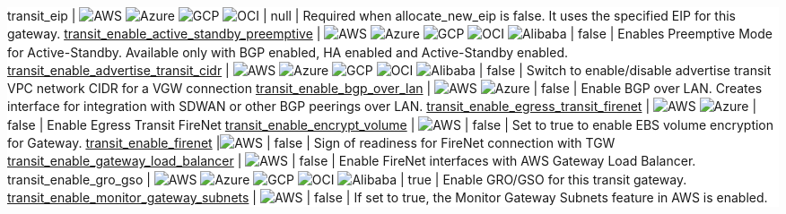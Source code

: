 transit_eip | <img src="https://github.com/terraform-aviatrix-modules/terraform-aviatrix-backbone/blob/main/img/aws.png?raw=true" title="AWS"> <img src="https://github.com/terraform-aviatrix-modules/terraform-aviatrix-backbone/blob/main/img/azure.png?raw=true" title="Azure"> <img src="https://github.com/terraform-aviatrix-modules/terraform-aviatrix-backbone/blob/main/img/gcp.png?raw=true" title="GCP"> <img src="https://github.com/terraform-aviatrix-modules/terraform-aviatrix-backbone/blob/main/img/oci.png?raw=true" title="OCI"> | null | Required when allocate_new_eip is false. It uses the specified EIP for this gateway.
[transit_enable_active_standby_preemptive](https://registry.terraform.io/providers/AviatrixSystems/aviatrix/latest/docs/resources/aviatrix_transit_gateway#enable_active_standby_preemptive) | <img src="https://github.com/terraform-aviatrix-modules/terraform-aviatrix-backbone/blob/main/img/aws.png?raw=true" title="AWS"> <img src="https://github.com/terraform-aviatrix-modules/terraform-aviatrix-backbone/blob/main/img/azure.png?raw=true" title="Azure"> <img src="https://github.com/terraform-aviatrix-modules/terraform-aviatrix-backbone/blob/main/img/gcp.png?raw=true" title="GCP"> <img src="https://github.com/terraform-aviatrix-modules/terraform-aviatrix-backbone/blob/main/img/oci.png?raw=true" title="OCI"> <img src="https://github.com/terraform-aviatrix-modules/terraform-aviatrix-backbone/blob/main/img/alibaba.png?raw=true" title="Alibaba"> | false | Enables Preemptive Mode for Active-Standby. Available only with BGP enabled, HA enabled and Active-Standby enabled.
[transit_enable_advertise_transit_cidr](https://registry.terraform.io/providers/AviatrixSystems/aviatrix/latest/docs/resources/aviatrix_transit_gateway#enable_advertise_transit_cidr) | <img src="https://github.com/terraform-aviatrix-modules/terraform-aviatrix-backbone/blob/main/img/aws.png?raw=true" title="AWS"> <img src="https://github.com/terraform-aviatrix-modules/terraform-aviatrix-backbone/blob/main/img/azure.png?raw=true" title="Azure"> <img src="https://github.com/terraform-aviatrix-modules/terraform-aviatrix-backbone/blob/main/img/gcp.png?raw=true" title="GCP"> <img src="https://github.com/terraform-aviatrix-modules/terraform-aviatrix-backbone/blob/main/img/oci.png?raw=true" title="OCI"> <img src="https://github.com/terraform-aviatrix-modules/terraform-aviatrix-backbone/blob/main/img/alibaba.png?raw=true" title="Alibaba"> | false | Switch to enable/disable advertise transit VPC network CIDR for a VGW connection
[transit_enable_bgp_over_lan](https://registry.terraform.io/providers/AviatrixSystems/aviatrix/latest/docs/resources/aviatrix_transit_gateway#enable_bgp_over_lan) | <img src="https://github.com/terraform-aviatrix-modules/terraform-aviatrix-backbone/blob/main/img/aws.png?raw=true" title="AWS"> <img src="https://github.com/terraform-aviatrix-modules/terraform-aviatrix-backbone/blob/main/img/azure.png?raw=true" title="Azure"> | false | Enable BGP over LAN. Creates interface for integration with SDWAN or other BGP peerings over LAN.
[transit_enable_egress_transit_firenet](https://registry.terraform.io/providers/AviatrixSystems/aviatrix/latest/docs/resources/aviatrix_transit_gateway#enable_egress_transit_firenet) | <img src="https://github.com/terraform-aviatrix-modules/terraform-aviatrix-backbone/blob/main/img/aws.png?raw=true" title="AWS"> <img src="https://github.com/terraform-aviatrix-modules/terraform-aviatrix-backbone/blob/main/img/azure.png?raw=true" title="Azure"> | false | Enable Egress Transit FireNet
[transit_enable_encrypt_volume](https://registry.terraform.io/providers/AviatrixSystems/aviatrix/latest/docs/resources/aviatrix_transit_gateway#enable_encrypt_volume) | <img src="https://github.com/terraform-aviatrix-modules/terraform-aviatrix-backbone/blob/main/img/aws.png?raw=true" title="AWS"> | false | Set to true to enable EBS volume encryption for Gateway.
[transit_enable_firenet](https://registry.terraform.io/providers/AviatrixSystems/aviatrix/latest/docs/resources/aviatrix_transit_gateway#enable_firenet) |<img src="https://github.com/terraform-aviatrix-modules/terraform-aviatrix-backbone/blob/main/img/aws.png?raw=true" title="AWS"> | false | Sign of readiness for FireNet connection with TGW
[transit_enable_gateway_load_balancer](https://registry.terraform.io/providers/AviatrixSystems/aviatrix/latest/docs/resources/aviatrix_transit_gateway#enable_gateway_load_balancer) | <img src="https://github.com/terraform-aviatrix-modules/terraform-aviatrix-backbone/blob/main/img/aws.png?raw=true" title="AWS"> | false | Enable FireNet interfaces with AWS Gateway Load Balancer.
transit_enable_gro_gso | <img src="https://github.com/terraform-aviatrix-modules/terraform-aviatrix-backbone/blob/main/img/aws.png?raw=true" title="AWS"> <img src="https://github.com/terraform-aviatrix-modules/terraform-aviatrix-backbone/blob/main/img/azure.png?raw=true" title="Azure"> <img src="https://github.com/terraform-aviatrix-modules/terraform-aviatrix-backbone/blob/main/img/gcp.png?raw=true" title="GCP"> <img src="https://github.com/terraform-aviatrix-modules/terraform-aviatrix-backbone/blob/main/img/oci.png?raw=true" title="OCI"> <img src="https://github.com/terraform-aviatrix-modules/terraform-aviatrix-backbone/blob/main/img/alibaba.png?raw=true" title="Alibaba"> | true | Enable GRO/GSO for this transit gateway.
[transit_enable_monitor_gateway_subnets](https://registry.terraform.io/providers/AviatrixSystems/aviatrix/latest/docs/resources/aviatrix_gateway#enable_monitor_gateway_subnets) | <img src="https://github.com/terraform-aviatrix-modules/terraform-aviatrix-backbone/blob/main/img/aws.png?raw=true" title="AWS"> | false |  If set to true, the Monitor Gateway Subnets feature in AWS is enabled.